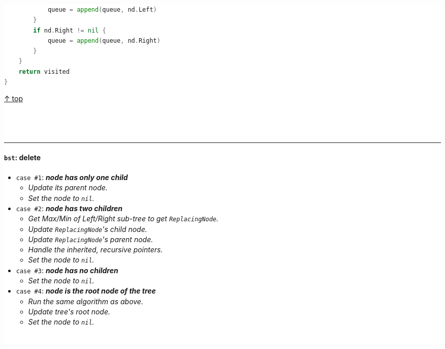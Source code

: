 ```go
			queue = append(queue, nd.Left)
		}
		if nd.Right != nil {
			queue = append(queue, nd.Right)
		}
	}
	return visited
}
```

[↑ top](#binary-search-tree)
<br><br><br><br><hr>


#### `bst`: delete

- `case #1`: **_node has only one child_**
	- *Update its parent node.*
	- *Set the node to `nil`.*
- `case #2`: **_node has two children_**
	- *Get Max/Min of Left/Right sub-tree to get `ReplacingNode`.*
	- *Update `ReplacingNode`'s child node.*
	- *Update `ReplacingNode`'s parent node.*
	- *Handle the inherited, recursive pointers.*
	- *Set the node to `nil`.*
- `case #3`: **_node has no children_**
	- *Set the node to `nil`.*
- `case #4`: **_node is the root node of the tree_**
	- *Run the same algorithm as above.*
	- *Update tree's root node.*
	- *Set the node to `nil`.*

<br>
